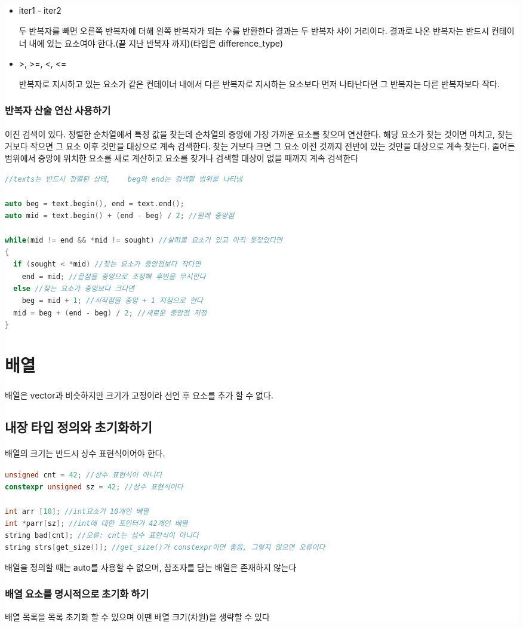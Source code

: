 * iter1 - iter2

  두 반복자를 빼면 오른쪽 반복자에 더해 왼쪽 반복자가 되는 수를 반환한다 결과는 두 반복자 사이 거리이다. 결과로 나온 반복자는 반드시 컨테이너 내에 있는 요소여야 한다.(끝 지난 반복자 까지)(타입은 difference_type)

* \>, >=, <, <=

  반복자로 지시하고 있는 요소가 같은 컨테이너 내에서 다른 반복자로 지시하는 요소보다 먼저 나타난다면 그 반복자는 다른 반복자보다 작다. 

### 반복자 산술 연산 사용하기

이진 검색이 있다. 정렬한 순차열에서 특정 값을 찾는데 순차열의 중앙에 가장 가까운 요소를 찾으며 연산한다. 해당 요소가 찾는 것이면 마치고, 찾는 거보다 작으면 그 요소 이후 것만을 대상으로 계속 검색한다. 찾는 거보다 크면 그 요소 이전 것까지 전반에 있는 것만을 대상으로 계속 찾는다. 줄어든 범위에서 중앙에 위치한 요소를 새로 계산하고 요소를 찾거나 검색할 대상이 없을 때까지 계속 검색한다

```c++
//texts는 반드시 정렬된 상태, 	beg와 end는 검색할 범위를 나타냄

auto beg = text.begin(), end = text.end();
auto mid = text.begin() + (end - beg) / 2; //원래 중앙점

while(mid != end && *mid != sought) //살펴볼 요소가 있고 아직 못찾았다면
{
  if (sought < *mid) //찾는 요소가 중앙점보다 작다면
    end = mid; //끝점을 중앙으로 조정해 후반을 무시한다
  else //찾는 요소가 중앙보다 크다면
    beg = mid + 1; //시작점을 중앙 + 1 지점으로 한다
  mid = beg + (end - beg) / 2; //새로운 중앙점 지정
}
```

# 배열

배열은 vector과 비슷하지만 크기가 고정이라 선언 후 요소를 추가 할 수 없다. 

## 내장 타입 정의와 초기화하기

배열의 크기는 반드시 상수 표현식이어야 한다.

```c++
unsigned cnt = 42; //상수 표현식이 아니다
constexpr unsigned sz = 42; //상수 표현식이다

int arr [10]; //int요소가 10개인 배열
int *parr[sz]; //int에 대한 포인터가 42개인 배열
string bad[cnt]; //오류: cnt는 상수 표현식이 아니다
string strs[get_size()]; //get_size()가 constexpr이면 좋음, 그렇지 않으면 오류이다
```

배열을 정의할 때는 auto를 사용할 수 없으며, 참조자를 담는 배열은 존재하지 않는다

### 배열 요소를 명시적으로 초기화 하기

배열 목록을 목록 초기화 할 수 있으며 이땐 배열 크기(차원)을 생략할 수 있다
